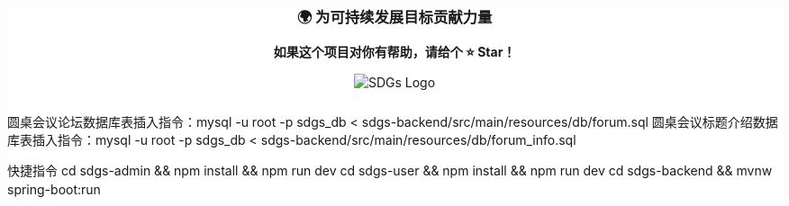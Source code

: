 <div align="center">

### 🌍 为可持续发展目标贡献力量

**如果这个项目对你有帮助，请给个 ⭐ Star！**

![SDGs Logo](https://via.placeholder.com/200x50/FF6B6B/FFFFFF?text=SDGs+Platform)

</div>

###
圆桌会议论坛数据库表插入指令：mysql -u root -p sdgs_db < sdgs-backend/src/main/resources/db/forum.sql
圆桌会议标题介绍数据库表插入指令：mysql -u root -p sdgs_db < sdgs-backend/src/main/resources/db/forum_info.sql

快捷指令
cd sdgs-admin && npm install && npm run dev
cd sdgs-user && npm install && npm run dev
cd sdgs-backend && mvnw spring-boot:run